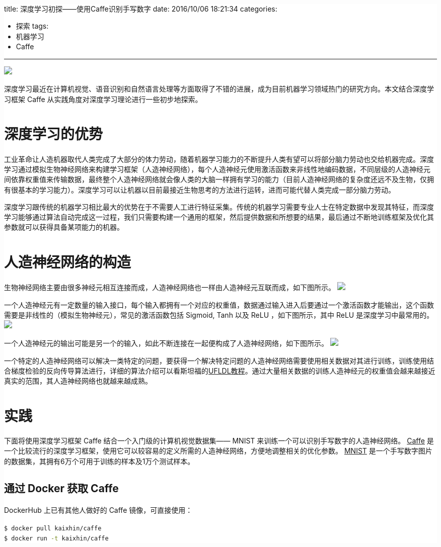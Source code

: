 title: 深度学习初探——使用Caffe识别手写数字
date: 2016/10/06 18:21:34
categories:
- 探索
tags:
- 机器学习
- Caffe

---
![](http://7rf2ia.com1.z0.glb.clouddn.com/shenduxuexichutan_dl.jpg)

深度学习最近在计算机视觉、语音识别和自然语言处理等方面取得了不错的进展，成为目前机器学习领域热门的研究方向。本文结合深度学习框架 Caffe 从实践角度对深度学习理论进行一些初步地探索。


# 深度学习的优势
工业革命让人造机器取代人类完成了大部分的体力劳动，随着机器学习能力的不断提升人类有望可以将部分脑力劳动也交给机器完成。深度学习通过模拟生物神经网络来构建学习框架（人造神经网络），每个人造神经元使用激活函数来非线性地编码数据，不同层级的人造神经元间依靠权重值来传输数据，最终整个人造神经网络就会像人类的大脑一样拥有学习的能力（目前人造神经网络的复杂度还远不及生物，仅拥有很基本的学习能力）。深度学习可以让机器以目前最接近生物思考的方法进行运转，进而可能代替人类完成一部分脑力劳动。

深度学习跟传统的机器学习相比最大的优势在于不需要人工进行特征采集。传统的机器学习需要专业人士在特定数据中发现其特征，而深度学习能够通过算法自动完成这一过程，我们只需要构建一个通用的框架，然后提供数据和所想要的结果，最后通过不断地训练框架及优化其参数就可以获得具备某项能力的机器。

# 人造神经网络的构造
生物神经网络主要由很多神经元相互连接而成，人造神经网络也一样由人造神经元互联而成，如下图所示。
![](http://7rf2ia.com1.z0.glb.clouddn.com/shenduxuexichutan_neurons.png)

一个人造神经元有一定数量的输入接口，每个输入都拥有一个对应的权重值，数据通过输入进入后要通过一个激活函数才能输出，这个函数需要是非线性的（模拟生物神经元），常见的激活函数包括 Sigmoid, Tanh 以及 ReLU ，如下图所示，其中 ReLU 是深度学习中最常用的。
![](http://7rf2ia.com1.z0.glb.clouddn.com/shenduxuexichutan_activation.png)

一个人造神经元的输出可能是另一个的输入，如此不断连接在一起便构成了人造神经网络，如下图所示。
![](http://7rf2ia.com1.z0.glb.clouddn.com/shenduxuexichutan_feedforward-nn.png)

一个特定的人造神经网络可以解决一类特定的问题，要获得一个解决特定问题的人造神经网络需要使用相关数据对其进行训练，训练使用结合梯度检验的反向传导算法进行，详细的算法介绍可以看斯坦福的[UFLDL教程](http://ufldl.stanford.edu/wiki/index.php/UFLDL%E6%95%99%E7%A8%8B)。通过大量相关数据的训练人造神经元的权重值会越来越接近真实的范围，其人造神经网络也就越来越成熟。

# 实践
下面将使用深度学习框架 Caffe 结合一个入门级的计算机视觉数据集—— MNIST 来训练一个可以识别手写数字的人造神经网络。 [Caffe](http://caffe.berkeleyvision.org/) 是一个比较流行的深度学习框架，使用它可以较容易的定义所需的人造神经网络，方便地调整相关的优化参数。 [MNIST](http://yann.lecun.com/exdb/mnist/) 是一个手写数字图片的数据集，其拥有6万个可用于训练的样本及1万个测试样本。

## 通过 Docker 获取 Caffe
DockerHub 上已有其他人做好的 Caffe 镜像，可直接使用：
```bash
$ docker pull kaixhin/caffe
$ docker run -t kaixhin/caffe
```
